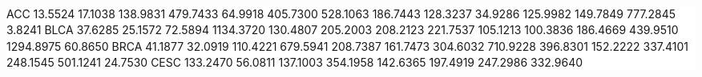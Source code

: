 </tr>
</thead>
<tbody>
<tr class="odd">
<td>ACC</td>
<td align="right">13.5524</td>
<td align="right">17.1038</td>
<td align="right">138.9831</td>
<td align="right">479.7433</td>
<td align="right">64.9918</td>
<td align="right">405.7300</td>
<td align="right">528.1063</td>
<td align="right">186.7443</td>
<td align="right">128.3237</td>
<td align="right">34.9286</td>
<td align="right">125.9982</td>
<td align="right">149.7849</td>
<td align="right">777.2845</td>
<td align="right">3.8241</td>
</tr>
<tr class="even">
<td>BLCA</td>
<td align="right">37.6285</td>
<td align="right">25.1572</td>
<td align="right">72.5894</td>
<td align="right">1134.3720</td>
<td align="right">130.4807</td>
<td align="right">205.2003</td>
<td align="right">208.2123</td>
<td align="right">221.7537</td>
<td align="right">105.1213</td>
<td align="right">100.3836</td>
<td align="right">186.4669</td>
<td align="right">439.9510</td>
<td align="right">1294.8975</td>
<td align="right">60.8650</td>
</tr>
<tr class="odd">
<td>BRCA</td>
<td align="right">41.1877</td>
<td align="right">32.0919</td>
<td align="right">110.4221</td>
<td align="right">679.5941</td>
<td align="right">208.7387</td>
<td align="right">161.7473</td>
<td align="right">304.6032</td>
<td align="right">710.9228</td>
<td align="right">396.8301</td>
<td align="right">152.2222</td>
<td align="right">337.4101</td>
<td align="right">248.1545</td>
<td align="right">501.1241</td>
<td align="right">24.7530</td>
</tr>
<tr class="even">
<td>CESC</td>
<td align="right">133.2470</td>
<td align="right">56.0811</td>
<td align="right">137.1003</td>
<td align="right">354.1958</td>
<td align="right">142.6365</td>
<td align="right">197.4919</td>
<td align="right">247.2986</td>
<td align="right">332.9640</td>